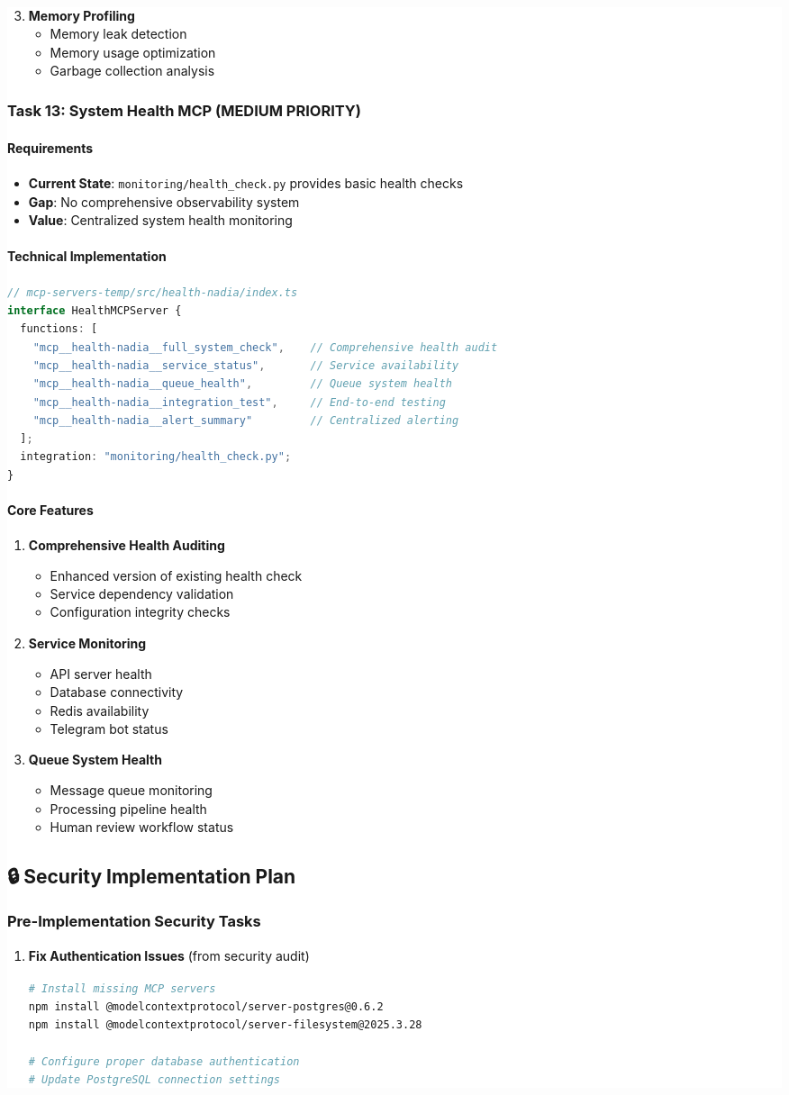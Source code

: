 3. **Memory Profiling**
   - Memory leak detection
   - Memory usage optimization
   - Garbage collection analysis

### **Task 13: System Health MCP** (MEDIUM PRIORITY)

#### **Requirements**
- **Current State**: `monitoring/health_check.py` provides basic health checks
- **Gap**: No comprehensive observability system
- **Value**: Centralized system health monitoring

#### **Technical Implementation**
```typescript
// mcp-servers-temp/src/health-nadia/index.ts
interface HealthMCPServer {
  functions: [
    "mcp__health-nadia__full_system_check",    // Comprehensive health audit
    "mcp__health-nadia__service_status",       // Service availability
    "mcp__health-nadia__queue_health",         // Queue system health
    "mcp__health-nadia__integration_test",     // End-to-end testing
    "mcp__health-nadia__alert_summary"         // Centralized alerting
  ];
  integration: "monitoring/health_check.py";
}
```

#### **Core Features**
1. **Comprehensive Health Auditing**
   - Enhanced version of existing health check
   - Service dependency validation
   - Configuration integrity checks

2. **Service Monitoring**
   - API server health
   - Database connectivity
   - Redis availability
   - Telegram bot status

3. **Queue System Health**
   - Message queue monitoring
   - Processing pipeline health
   - Human review workflow status

## 🔒 Security Implementation Plan

### **Pre-Implementation Security Tasks**
1. **Fix Authentication Issues** (from security audit)
   ```bash
   # Install missing MCP servers
   npm install @modelcontextprotocol/server-postgres@0.6.2
   npm install @modelcontextprotocol/server-filesystem@2025.3.28
   
   # Configure proper database authentication
   # Update PostgreSQL connection settings
   ```
